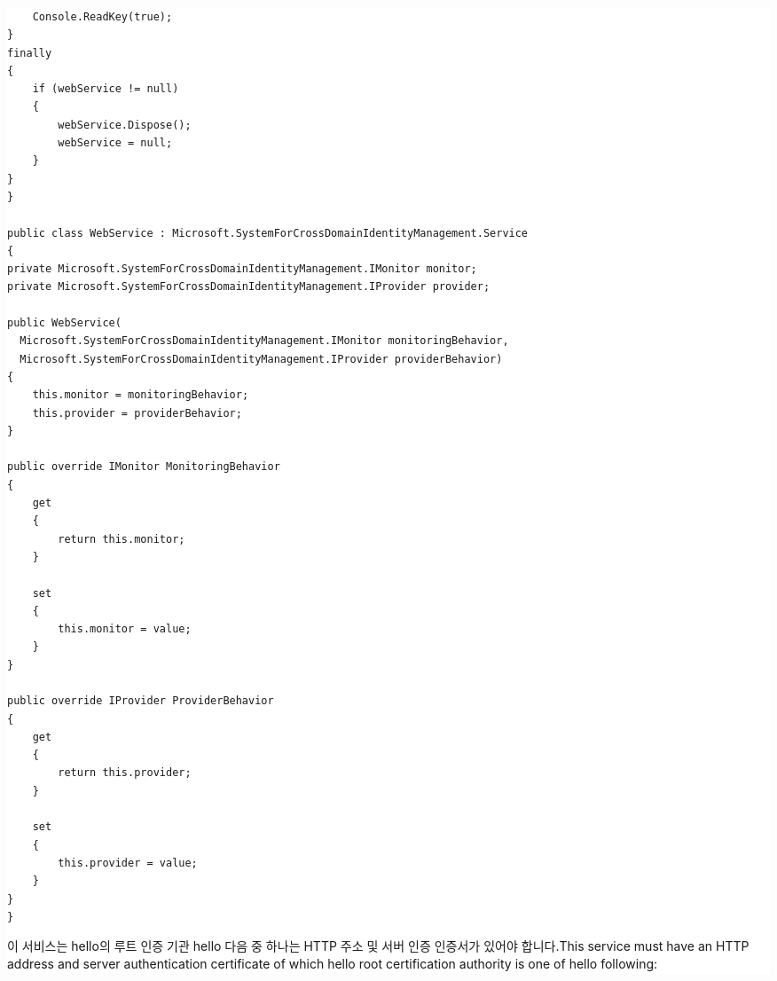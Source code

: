         Console.ReadKey(true);
    }
    finally
    {
        if (webService != null)
        {
            webService.Dispose();
            webService = null;
        }
    }
    }

    public class WebService : Microsoft.SystemForCrossDomainIdentityManagement.Service
    {
    private Microsoft.SystemForCrossDomainIdentityManagement.IMonitor monitor;
    private Microsoft.SystemForCrossDomainIdentityManagement.IProvider provider;

    public WebService(
      Microsoft.SystemForCrossDomainIdentityManagement.IMonitor monitoringBehavior, 
      Microsoft.SystemForCrossDomainIdentityManagement.IProvider providerBehavior)
    {
        this.monitor = monitoringBehavior;
        this.provider = providerBehavior;
    }

    public override IMonitor MonitoringBehavior
    {
        get
        {
            return this.monitor;
        }

        set
        {
            this.monitor = value;
        }
    }

    public override IProvider ProviderBehavior
    {
        get
        {
            return this.provider;
        }

        set
        {
            this.provider = value;
        }
    }
    }

<span data-ttu-id="e3202-234">이 서비스는 hello의 루트 인증 기관 hello 다음 중 하나는 HTTP 주소 및 서버 인증 인증서가 있어야 합니다.</span><span class="sxs-lookup"><span data-stu-id="e3202-234">This service must have an HTTP address and server authentication certificate of which hello root certification authority is one of hello following:</span></span> 
